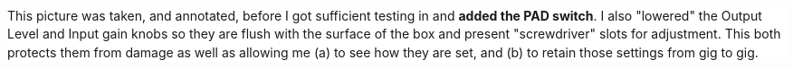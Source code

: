 This picture was taken, and annotated, before I got sufficient testing in and **added the PAD switch**.   I also "lowered" the Output Level and Input gain knobs so they are flush with the surface of the box and present "screwdriver" slots for adjustment.   This both protects them from damage as well as allowing me (a) to see how they are set, and (b) to retain those settings from gig to gig.




